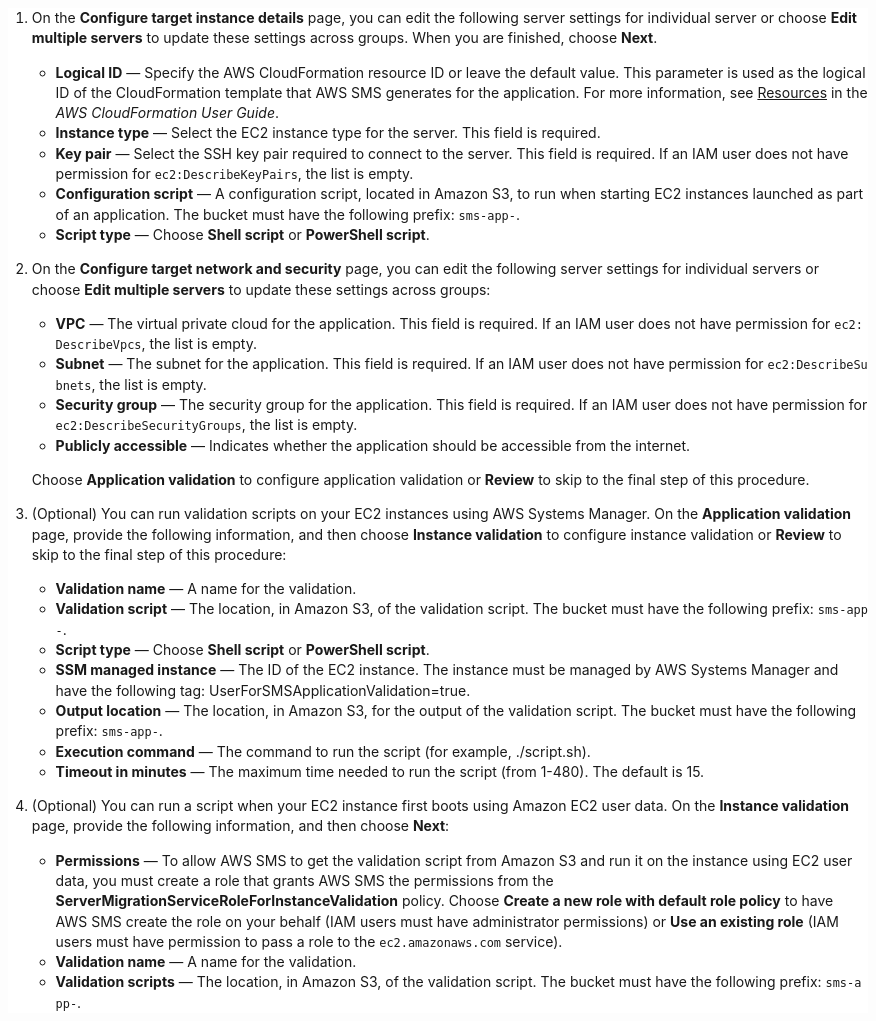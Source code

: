1. On the **Configure target instance details** page, you can edit the following server settings for individual server or choose **Edit multiple servers** to update these settings across groups\. When you are finished, choose **Next**\.
   + **Logical ID** — Specify the AWS CloudFormation resource ID or leave the default value\. This parameter is used as the logical ID of the CloudFormation template that AWS SMS generates for the application\. For more information, see [Resources](https://docs.aws.amazon.com/AWSCloudFormation/latest/UserGuide/resources-section-structure.html) in the *AWS CloudFormation User Guide*\.
   + **Instance type** — Select the EC2 instance type for the server\. This field is required\.
   + **Key pair** — Select the SSH key pair required to connect to the server\. This field is required\. If an IAM user does not have permission for `ec2:DescribeKeyPairs`, the list is empty\.
   + **Configuration script** — A configuration script, located in Amazon S3, to run when starting EC2 instances launched as part of an application\. The bucket must have the following prefix: `sms-app-`\.
   + **Script type** — Choose **Shell script** or **PowerShell script**\.

1. On the **Configure target network and security** page, you can edit the following server settings for individual servers or choose **Edit multiple servers** to update these settings across groups:
   + **VPC** — The virtual private cloud for the application\. This field is required\. If an IAM user does not have permission for `ec2:DescribeVpcs`, the list is empty\.
   + **Subnet** — The subnet for the application\. This field is required\. If an IAM user does not have permission for `ec2:DescribeSubnets`, the list is empty\.
   + **Security group** — The security group for the application\. This field is required\. If an IAM user does not have permission for `ec2:DescribeSecurityGroups`, the list is empty\.
   + **Publicly accessible** — Indicates whether the application should be accessible from the internet\.

   Choose **Application validation** to configure application validation or **Review** to skip to the final step of this procedure\.

1. \(Optional\) You can run validation scripts on your EC2 instances using AWS Systems Manager\. On the **Application validation** page, provide the following information, and then choose **Instance validation** to configure instance validation or **Review** to skip to the final step of this procedure:
   + **Validation name** — A name for the validation\.
   + **Validation script** — The location, in Amazon S3, of the validation script\. The bucket must have the following prefix: `sms-app-`\.
   + **Script type** — Choose **Shell script** or **PowerShell script**\.
   + **SSM managed instance** — The ID of the EC2 instance\. The instance must be managed by AWS Systems Manager and have the following tag: UserForSMSApplicationValidation=true\.
   + **Output location** — The location, in Amazon S3, for the output of the validation script\. The bucket must have the following prefix: `sms-app-`\.
   + **Execution command** — The command to run the script \(for example, \./script\.sh\)\.
   + **Timeout in minutes** — The maximum time needed to run the script \(from 1\-480\)\. The default is 15\.

1. \(Optional\) You can run a script when your EC2 instance first boots using Amazon EC2 user data\. On the **Instance validation** page, provide the following information, and then choose **Next**:
   + **Permissions** — To allow AWS SMS to get the validation script from Amazon S3 and run it on the instance using EC2 user data, you must create a role that grants AWS SMS the permissions from the **ServerMigrationServiceRoleForInstanceValidation** policy\. Choose **Create a new role with default role policy** to have AWS SMS create the role on your behalf \(IAM users must have administrator permissions\) or **Use an existing role** \(IAM users must have permission to pass a role to the `ec2.amazonaws.com` service\)\.
   + **Validation name** — A name for the validation\.
   + **Validation scripts** — The location, in Amazon S3, of the validation script\. The bucket must have the following prefix: `sms-app-`\.
